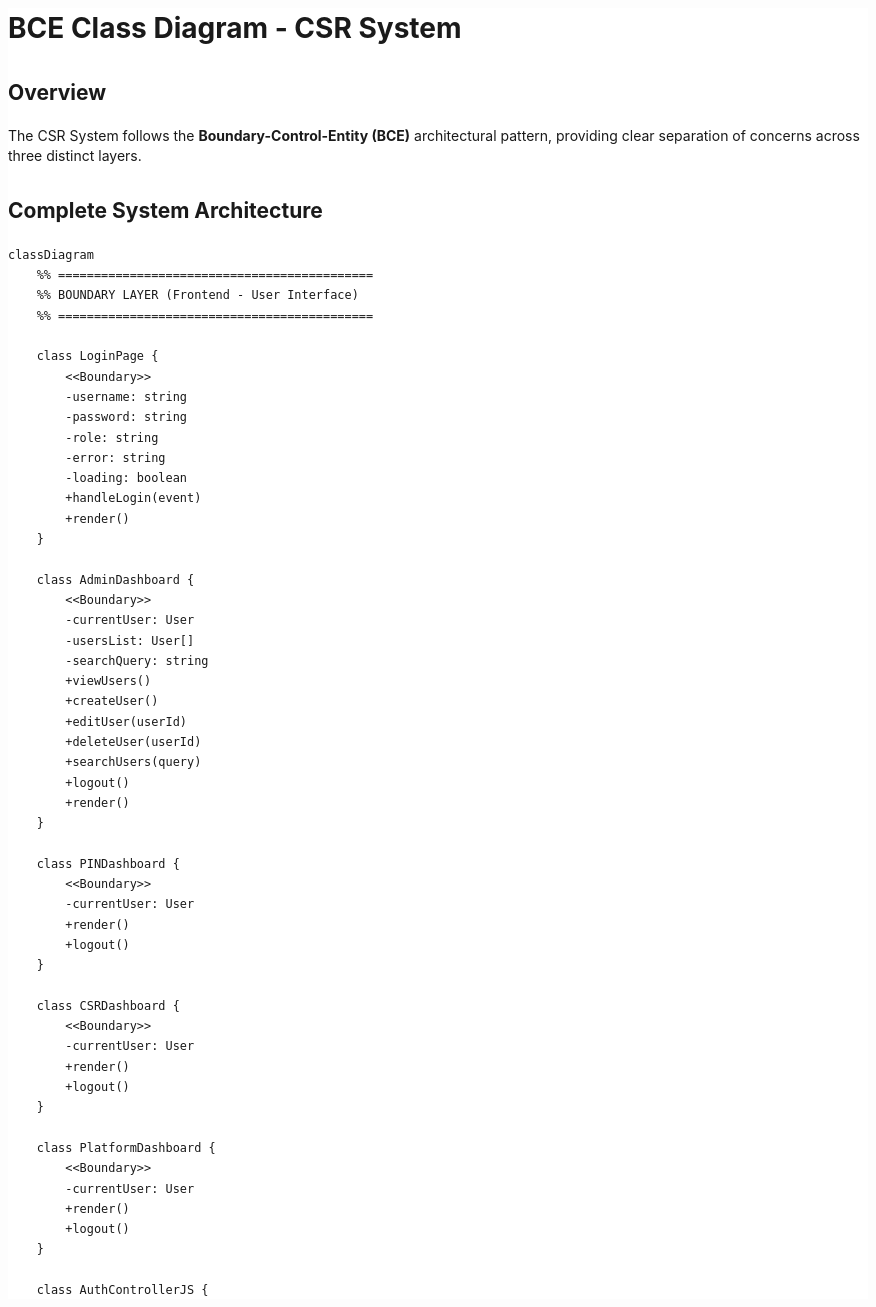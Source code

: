 # BCE Class Diagram - CSR System

## Overview
The CSR System follows the **Boundary-Control-Entity (BCE)** architectural pattern, providing clear separation of concerns across three distinct layers.

## Complete System Architecture

```mermaid
classDiagram
    %% ============================================
    %% BOUNDARY LAYER (Frontend - User Interface)
    %% ============================================
    
    class LoginPage {
        <<Boundary>>
        -username: string
        -password: string
        -role: string
        -error: string
        -loading: boolean
        +handleLogin(event)
        +render()
    }
    
    class AdminDashboard {
        <<Boundary>>
        -currentUser: User
        -usersList: User[]
        -searchQuery: string
        +viewUsers()
        +createUser()
        +editUser(userId)
        +deleteUser(userId)
        +searchUsers(query)
        +logout()
        +render()
    }
    
    class PINDashboard {
        <<Boundary>>
        -currentUser: User
        +render()
        +logout()
    }
    
    class CSRDashboard {
        <<Boundary>>
        -currentUser: User
        +render()
        +logout()
    }
    
    class PlatformDashboard {
        <<Boundary>>
        -currentUser: User
        +render()
        +logout()
    }
    
    class AuthControllerJS {
```